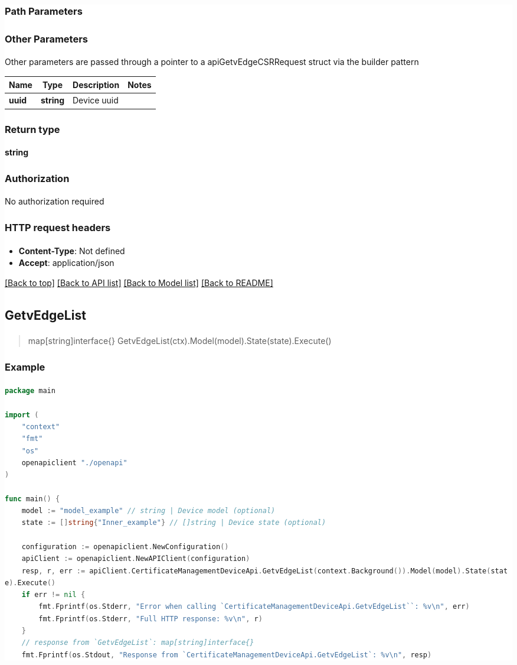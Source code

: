 ### Path Parameters



### Other Parameters

Other parameters are passed through a pointer to a apiGetvEdgeCSRRequest struct via the builder pattern


Name | Type | Description  | Notes
------------- | ------------- | ------------- | -------------
 **uuid** | **string** | Device uuid | 

### Return type

**string**

### Authorization

No authorization required

### HTTP request headers

- **Content-Type**: Not defined
- **Accept**: application/json

[[Back to top]](#) [[Back to API list]](../README.md#documentation-for-api-endpoints)
[[Back to Model list]](../README.md#documentation-for-models)
[[Back to README]](../README.md)


## GetvEdgeList

> map[string]interface{} GetvEdgeList(ctx).Model(model).State(state).Execute()





### Example

```go
package main

import (
    "context"
    "fmt"
    "os"
    openapiclient "./openapi"
)

func main() {
    model := "model_example" // string | Device model (optional)
    state := []string{"Inner_example"} // []string | Device state (optional)

    configuration := openapiclient.NewConfiguration()
    apiClient := openapiclient.NewAPIClient(configuration)
    resp, r, err := apiClient.CertificateManagementDeviceApi.GetvEdgeList(context.Background()).Model(model).State(state).Execute()
    if err != nil {
        fmt.Fprintf(os.Stderr, "Error when calling `CertificateManagementDeviceApi.GetvEdgeList``: %v\n", err)
        fmt.Fprintf(os.Stderr, "Full HTTP response: %v\n", r)
    }
    // response from `GetvEdgeList`: map[string]interface{}
    fmt.Fprintf(os.Stdout, "Response from `CertificateManagementDeviceApi.GetvEdgeList`: %v\n", resp)
```